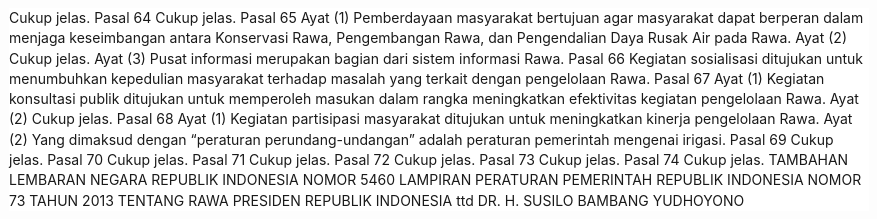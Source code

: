 Cukup jelas.
Pasal 64
Cukup jelas.
Pasal 65
Ayat (1) Pemberdayaan masyarakat bertujuan agar masyarakat dapat berperan dalam menjaga keseimbangan antara Konservasi Rawa, Pengembangan Rawa, dan Pengendalian Daya Rusak Air pada Rawa. Ayat (2) Cukup jelas. Ayat (3) Pusat informasi merupakan bagian dari sistem informasi Rawa.
Pasal 66
Kegiatan sosialisasi ditujukan untuk menumbuhkan kepedulian masyarakat terhadap masalah yang terkait dengan pengelolaan Rawa.
Pasal 67
Ayat (1) Kegiatan konsultasi publik ditujukan untuk memperoleh masukan dalam rangka meningkatkan efektivitas kegiatan pengelolaan Rawa. Ayat (2) Cukup jelas.
Pasal 68
Ayat (1) Kegiatan partisipasi masyarakat ditujukan untuk meningkatkan kinerja pengelolaan Rawa. Ayat (2) Yang dimaksud dengan “peraturan perundang-undangan” adalah peraturan pemerintah mengenai irigasi.
Pasal 69
Cukup jelas.
Pasal 70
Cukup jelas.
Pasal 71
Cukup jelas.
Pasal 72
Cukup jelas.
Pasal 73
Cukup jelas.
Pasal 74
Cukup jelas. TAMBAHAN LEMBARAN NEGARA REPUBLIK INDONESIA NOMOR 5460 LAMPIRAN PERATURAN PEMERINTAH REPUBLIK INDONESIA NOMOR 73 TAHUN 2013 TENTANG RAWA PRESIDEN REPUBLIK INDONESIA ttd DR. H. SUSILO BAMBANG YUDHOYONO
